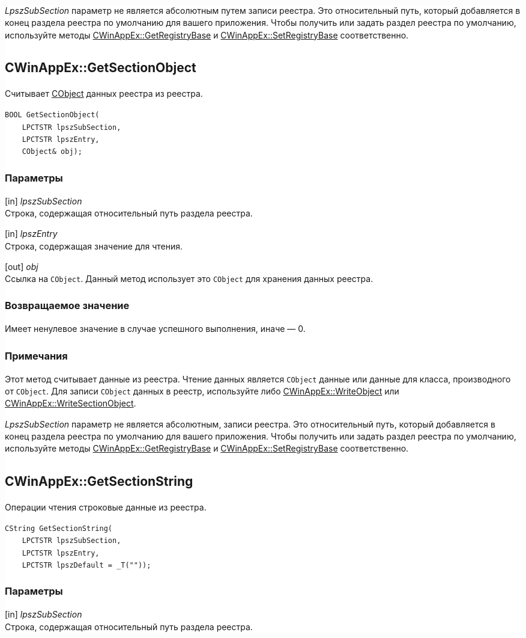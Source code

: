  *LpszSubSection* параметр не является абсолютным путем записи реестра. Это относительный путь, который добавляется в конец раздела реестра по умолчанию для вашего приложения. Чтобы получить или задать раздел реестра по умолчанию, используйте методы [CWinAppEx::GetRegistryBase](#getregistrybase) и [CWinAppEx::SetRegistryBase](#setregistrybase) соответственно.  
  
##  <a name="getsectionobject"></a>  CWinAppEx::GetSectionObject  
 Считывает [CObject](../../mfc/reference/cobject-class.md) данных реестра из реестра.  
  
```  
BOOL GetSectionObject(
    LPCTSTR lpszSubSection,  
    LPCTSTR lpszEntry,  
    CObject& obj);
```  
  
### <a name="parameters"></a>Параметры  
 [in] *lpszSubSection*  
 Строка, содержащая относительный путь раздела реестра.  
  
 [in] *lpszEntry*  
 Строка, содержащая значение для чтения.  
  
 [out] *obj*  
 Ссылка на `CObject`. Данный метод использует это `CObject` для хранения данных реестра.  
  
### <a name="return-value"></a>Возвращаемое значение  
 Имеет ненулевое значение в случае успешного выполнения, иначе — 0.  
  
### <a name="remarks"></a>Примечания  
 Этот метод считывает данные из реестра. Чтение данных является `CObject` данные или данные для класса, производного от `CObject`. Для записи `CObject` данных в реестр, используйте либо [CWinAppEx::WriteObject](#writeobject) или [CWinAppEx::WriteSectionObject](#writesectionobject).  
  
 *LpszSubSection* параметр не является абсолютным, записи реестра. Это относительный путь, который добавляется в конец раздела реестра по умолчанию для вашего приложения. Чтобы получить или задать раздел реестра по умолчанию, используйте методы [CWinAppEx::GetRegistryBase](#getregistrybase) и [CWinAppEx::SetRegistryBase](#setregistrybase) соответственно.  
  
##  <a name="getsectionstring"></a>  CWinAppEx::GetSectionString  
 Операции чтения строковые данные из реестра.  
  
```  
CString GetSectionString(
    LPCTSTR lpszSubSection,  
    LPCTSTR lpszEntry,  
    LPCTSTR lpszDefault = _T(""));
```  
  
### <a name="parameters"></a>Параметры  
 [in] *lpszSubSection*  
 Строка, содержащая относительный путь раздела реестра.  
  